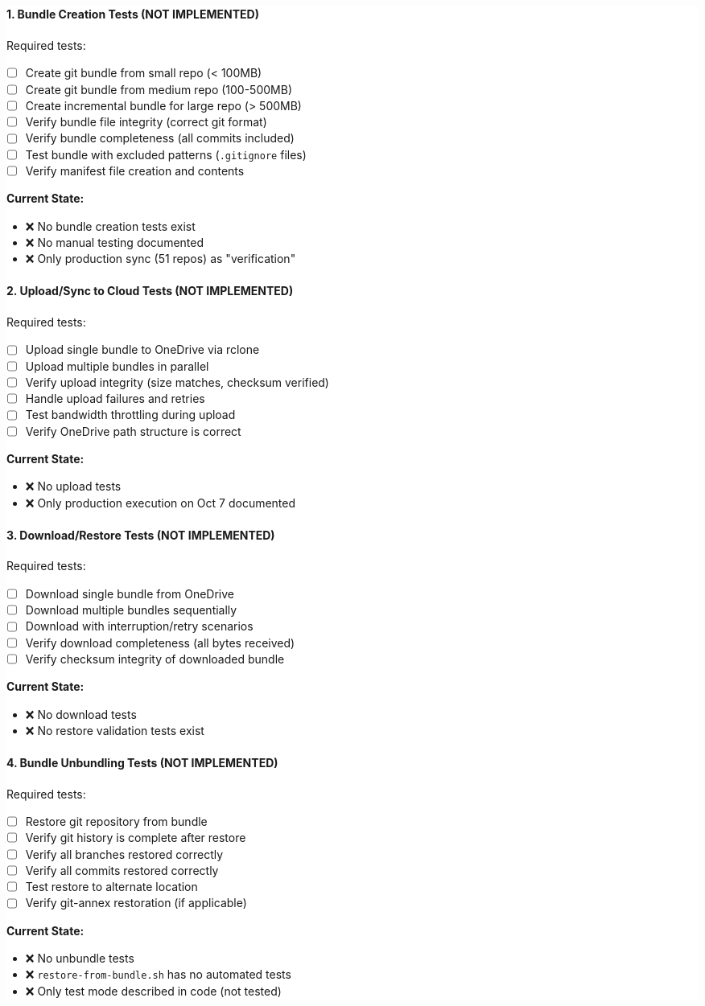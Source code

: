 #### 1. **Bundle Creation Tests (NOT IMPLEMENTED)**
Required tests:
- [ ] Create git bundle from small repo (< 100MB)
- [ ] Create git bundle from medium repo (100-500MB)
- [ ] Create incremental bundle for large repo (> 500MB)
- [ ] Verify bundle file integrity (correct git format)
- [ ] Verify bundle completeness (all commits included)
- [ ] Test bundle with excluded patterns (`.gitignore` files)
- [ ] Verify manifest file creation and contents

**Current State:**
- ❌ No bundle creation tests exist
- ❌ No manual testing documented
- ❌ Only production sync (51 repos) as "verification"

#### 2. **Upload/Sync to Cloud Tests (NOT IMPLEMENTED)**
Required tests:
- [ ] Upload single bundle to OneDrive via rclone
- [ ] Upload multiple bundles in parallel
- [ ] Verify upload integrity (size matches, checksum verified)
- [ ] Handle upload failures and retries
- [ ] Test bandwidth throttling during upload
- [ ] Verify OneDrive path structure is correct

**Current State:**
- ❌ No upload tests
- ❌ Only production execution on Oct 7 documented

#### 3. **Download/Restore Tests (NOT IMPLEMENTED)**
Required tests:
- [ ] Download single bundle from OneDrive
- [ ] Download multiple bundles sequentially
- [ ] Download with interruption/retry scenarios
- [ ] Verify download completeness (all bytes received)
- [ ] Verify checksum integrity of downloaded bundle

**Current State:**
- ❌ No download tests
- ❌ No restore validation tests exist

#### 4. **Bundle Unbundling Tests (NOT IMPLEMENTED)**
Required tests:
- [ ] Restore git repository from bundle
- [ ] Verify git history is complete after restore
- [ ] Verify all branches restored correctly
- [ ] Verify all commits restored correctly
- [ ] Test restore to alternate location
- [ ] Verify git-annex restoration (if applicable)

**Current State:**
- ❌ No unbundle tests
- ❌ `restore-from-bundle.sh` has no automated tests
- ❌ Only test mode described in code (not tested)
